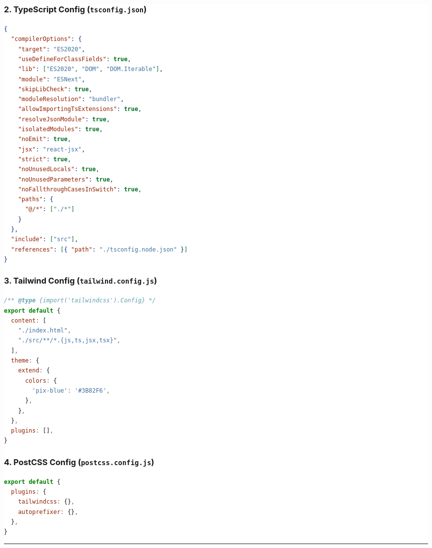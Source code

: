 ### 2. TypeScript Config (`tsconfig.json`)
```json
{
  "compilerOptions": {
    "target": "ES2020",
    "useDefineForClassFields": true,
    "lib": ["ES2020", "DOM", "DOM.Iterable"],
    "module": "ESNext",
    "skipLibCheck": true,
    "moduleResolution": "bundler",
    "allowImportingTsExtensions": true,
    "resolveJsonModule": true,
    "isolatedModules": true,
    "noEmit": true,
    "jsx": "react-jsx",
    "strict": true,
    "noUnusedLocals": true,
    "noUnusedParameters": true,
    "noFallthroughCasesInSwitch": true,
    "paths": {
      "@/*": ["./*"]
    }
  },
  "include": ["src"],
  "references": [{ "path": "./tsconfig.node.json" }]
}
```

### 3. Tailwind Config (`tailwind.config.js`)
```javascript
/** @type {import('tailwindcss').Config} */
export default {
  content: [
    "./index.html",
    "./src/**/*.{js,ts,jsx,tsx}",
  ],
  theme: {
    extend: {
      colors: {
        'pix-blue': '#3B82F6',
      },
    },
  },
  plugins: [],
}
```

### 4. PostCSS Config (`postcss.config.js`)
```javascript
export default {
  plugins: {
    tailwindcss: {},
    autoprefixer: {},
  },
}
```

---